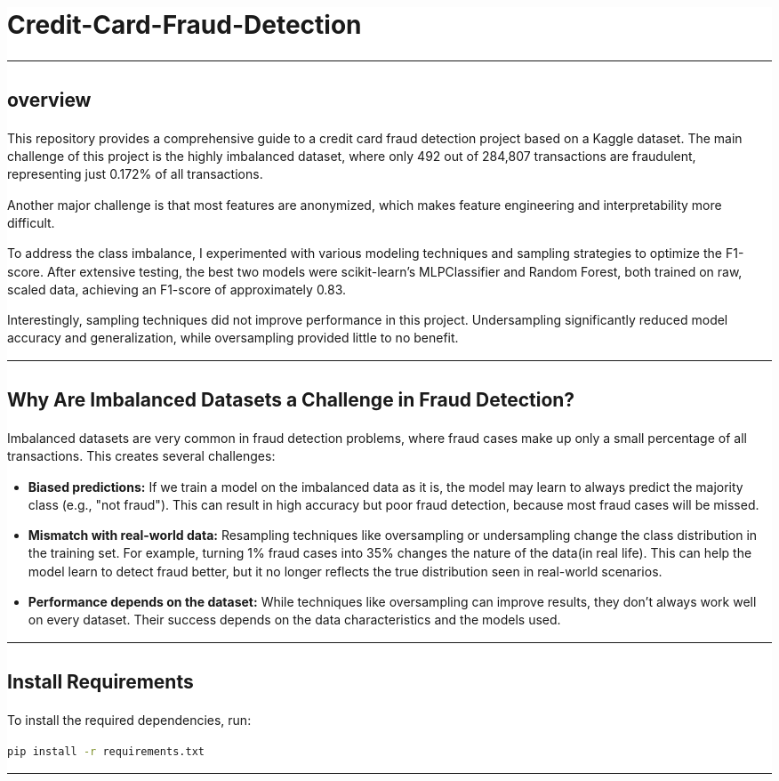 # Credit-Card-Fraud-Detection

---

## overview
This repository provides a comprehensive guide to a credit card fraud detection project based on a Kaggle dataset.
The main challenge of this project is the highly imbalanced dataset, where only 492 out of 284,807 transactions are fraudulent, representing just 0.172% of all transactions.

Another major challenge is that most features are anonymized, which makes feature engineering and interpretability more difficult.

To address the class imbalance, I experimented with various modeling techniques and sampling strategies to optimize the F1-score. After extensive testing, the best two models were scikit-learn’s MLPClassifier and Random Forest, both trained on raw, scaled data, achieving an F1-score of approximately 0.83.

Interestingly, sampling techniques did not improve performance in this project. Undersampling significantly reduced model accuracy and generalization, while oversampling provided little to no benefit.

---


## Why Are Imbalanced Datasets a Challenge in Fraud Detection?

Imbalanced datasets are very common in fraud detection problems, where fraud cases make up only a small percentage of all transactions. This creates several challenges:

- **Biased predictions:**
  If we train a model on the imbalanced data as it is, the model may learn to always predict the majority class (e.g., "not fraud"). This can     result in high accuracy but poor fraud detection, because most fraud cases will be missed.
  
- **Mismatch with real-world data:**
   Resampling techniques like oversampling or undersampling change the class distribution in the training set. For example, turning 1% fraud      cases into 35% changes the nature of the data(in real life). This can help the model learn to detect fraud better, but it no longer reflects    the true distribution seen in real-world scenarios.

- **Performance depends on the dataset:**
   While techniques like oversampling can improve results, they don’t always work well on every dataset. Their success depends on the data         characteristics and the models used.

---

## Install Requirements

To install the required dependencies, run:

```bash
pip install -r requirements.txt

```
---

